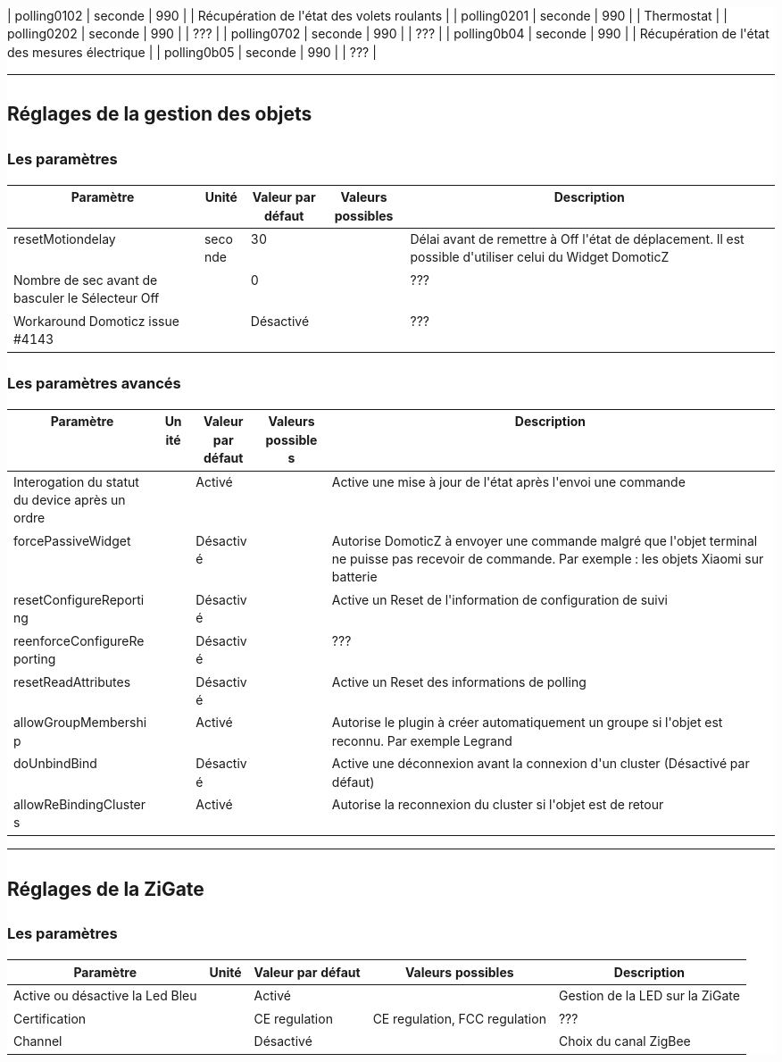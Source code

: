 | polling0102 | seconde | 990 | | Récupération de l'état des volets roulants |
| polling0201 | seconde | 990 | | Thermostat |
| polling0202 | seconde | 990 | | ??? |
| polling0702 | seconde | 990 | | ??? |
| polling0b04 | seconde | 990 | | Récupération de l'état des mesures électrique |
| polling0b05 | seconde | 990 | | ??? |


------------------------------------------------
## Réglages de la gestion des objets

### Les paramètres

| Paramètre | Unité | Valeur par défaut | Valeurs possibles | Description |
| --------- | ----- | ----------------- | ----------------- | ----------- |
| resetMotiondelay | seconde | 30 | | Délai avant de remettre à Off l'état de déplacement. Il est possible d'utiliser celui du Widget DomoticZ |
| Nombre de sec avant de basculer le Sélecteur Off | | 0 | | ??? |
| Workaround Domoticz issue #4143 | | Désactivé | | ??? |

### Les paramètres avancés

| Paramètre | Unité | Valeur par défaut | Valeurs possibles | Description |
| --------- | ----- | ----------------- | ----------------- | ----------- |
| Interogation du statut du device après un ordre | | Activé | | Active une mise à jour de l'état après l'envoi une commande |
| forcePassiveWidget | | Désactivé | | Autorise DomoticZ à envoyer une commande malgré que l'objet terminal ne puisse pas recevoir de commande. Par exemple : les objets Xiaomi sur batterie |
| resetConfigureReporting | | Désactivé | | Active un Reset de l'information de configuration de suivi |
| reenforceConfigureReporting | | Désactivé | | ??? |
| resetReadAttributes | | Désactivé | | Active un Reset des informations de polling |
| allowGroupMembership | | Activé | | Autorise le plugin à créer automatiquement un groupe si l'objet est reconnu. Par exemple Legrand |
| doUnbindBind | | Désactivé | | Active une déconnexion avant la connexion d'un cluster (Désactivé par défaut)
| allowReBindingClusters | | Activé | | Autorise la reconnexion du cluster si l'objet est de retour |


------------------------------------------------
## Réglages de la ZiGate

### Les paramètres

| Paramètre | Unité | Valeur par défaut | Valeurs possibles | Description |
| --------- | ----- | ----------------- | ----------------- | ----------- |
| Active ou désactive la Led Bleu | | Activé | | Gestion de la LED sur la ZiGate |
| Certification | | CE regulation | CE regulation, FCC regulation | ???  |
| Channel | | Désactivé | | Choix du canal ZigBee |
